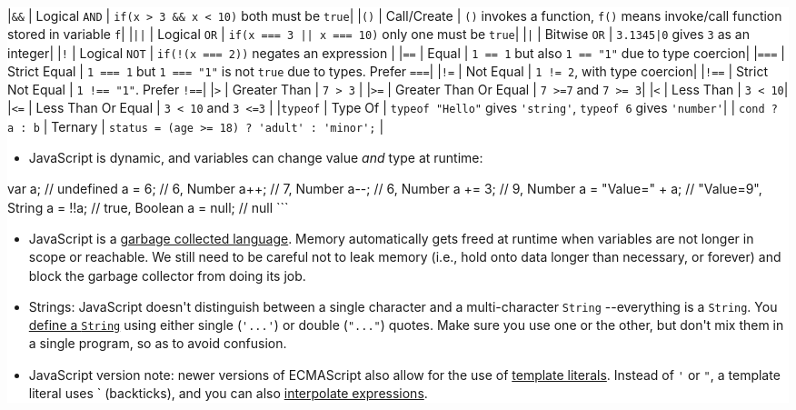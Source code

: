 |`&&`     | Logical `AND` | `if(x > 3 && x < 10)` both must be `true`|
|`()`     | Call/Create | `()` invokes a function, `f()` means invoke/call function stored in variable `f`|
|<code>&#124;&#124;</code>   | Logical `OR` | <code>if(x === 3 &#124;&#124; x === 10)</code> only one must be `true`|
|<code>&#124;</code>     | Bitwise `OR` | <code>3.1345&#124;0</code> gives `3` as an integer|
|`!`      | Logical `NOT` | `if(!(x === 2))` negates an expression |
|`==`     | Equal | `1 == 1` but also `1 == "1"` due to type coercion|
|`===`    | Strict Equal | `1 === 1` but  `1 === "1"` is not `true` due to types. Prefer `===`|
|`!=`     | Not Equal | `1 != 2`, with type coercion|
|`!==`    | Strict Not Equal | `1 !== "1"`. Prefer `!==`|
|`>`      | Greater Than | `7 > 3` |
|`>=`     | Greater Than Or Equal | `7 >=7` and `7 >= 3`|
|`<`      | Less Than | `3 < 10`|
|`<=`     | Less Than Or Equal | `3 < 10` and `3 <=3` |
|`typeof` | Type Of | `typeof "Hello"` gives `'string'`, `typeof 6` gives `'number'`|
| `cond ? a : b` | Ternary | `status = (age >= 18) ? 'adult' : 'minor';` |

* JavaScript is dynamic, and variables can change value *and* type at runtime:

    ```js
var a;             // undefined
a = 6;             // 6, Number
a++;               // 7, Number
a--;               // 6, Number
a += 3;            // 9, Number
a = "Value=" + a;  // "Value=9", String
a = !!a;           // true, Boolean
a = null;          // null
    ```

* JavaScript is a [garbage collected language](https://developer.mozilla.org/en-US/docs/Web/JavaScript/Memory_Management).  Memory automatically gets freed at runtime when variables are not longer in scope or reachable.  We still need to be careful not to leak memory (i.e., hold onto data longer than necessary, or forever) and block the garbage collector from doing its job.

* Strings: JavaScript doesn't distinguish between a single character and a multi-character `String` --everything is a `String`.  You [define a `String`](https://developer.mozilla.org/en-US/docs/Web/JavaScript/Reference/Global_Objects/String) using either single (`'...'`) or double (`"..."`) quotes.  Make sure you use one or the other, but don't mix them in a single program, so as to avoid confusion.  

* JavaScript version note: newer versions of ECMAScript also allow for the use of [template literals](https://developer.mozilla.org/en-US/docs/Web/JavaScript/Reference/Template_literals).  Instead of `'` or `"`, a template literal uses \` (backticks), and you can also [interpolate expressions](https://developer.mozilla.org/en-US/docs/Web/JavaScript/Reference/Template_literals#Expression_interpolation).
